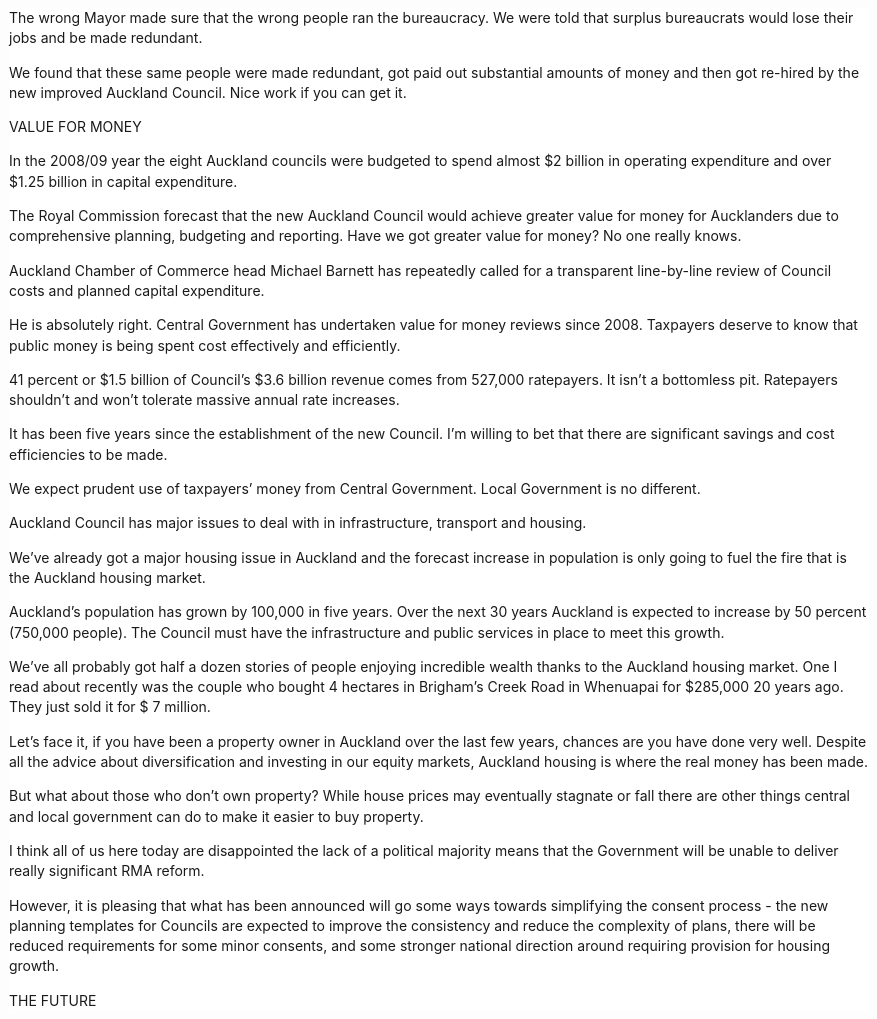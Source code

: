The wrong Mayor made sure that the wrong people ran the bureaucracy. We were told that surplus bureaucrats would lose their jobs and be made redundant.

We found that these same people were made redundant, got paid out substantial amounts of money and then got re-hired by the new improved Auckland Council. Nice work if you can get it.

VALUE FOR MONEY

In the 2008/09 year the eight Auckland councils were budgeted to spend almost $2 billion in operating expenditure and over $1.25 billion in capital expenditure.

The Royal Commission forecast that the new Auckland Council would achieve greater value for money for Aucklanders due to comprehensive planning, budgeting and reporting. Have we got greater value for money? No one really knows.

Auckland Chamber of Commerce head Michael Barnett has repeatedly called for a transparent line-by-line review of Council costs and planned capital expenditure.

He is absolutely right. Central Government has undertaken value for money reviews since 2008. Taxpayers deserve to know that public money is being spent cost effectively and efficiently.

41 percent or $1.5 billion of Council’s $3.6 billion revenue comes from 527,000 ratepayers. It isn’t a bottomless pit. Ratepayers shouldn’t and won’t tolerate massive annual rate increases.

It has been five years since the establishment of the new Council. I’m willing to bet that there are significant savings and cost efficiencies to be made.

We expect prudent use of taxpayers’ money from Central Government. Local Government is no different.

Auckland Council has major issues to deal with in infrastructure, transport and housing.

We’ve already got a major housing issue in Auckland and the forecast increase in population is only going to fuel the fire that is the Auckland housing market.

Auckland’s population has grown by 100,000 in five years. Over the next 30 years Auckland is expected to increase by 50 percent (750,000 people). The Council must have the infrastructure and public services in place to meet this growth.

We’ve all probably got half a dozen stories of people enjoying incredible wealth thanks to the Auckland housing market. One I read about recently was the couple who bought 4 hectares in Brigham’s Creek Road in Whenuapai for $285,000 20 years ago. They just sold it for $ 7 million.

Let’s face it, if you have been a property owner in Auckland over the last few years, chances are you have done very well. Despite all the advice about diversification and investing in our equity markets, Auckland housing is where the real money has been made.

But what about those who don’t own property? While house prices may eventually stagnate or fall there are other things central and local government can do to make it easier to buy property.

I think all of us here today are disappointed the lack of a political majority means that the Government will be unable to deliver really significant RMA reform.

However, it is pleasing that what has been announced will go some ways towards simplifying the consent process - the new planning templates for Councils are expected to improve the consistency and reduce the complexity of plans, there will be reduced requirements for some minor consents, and some stronger national direction around requiring provision for housing growth.

THE FUTURE
